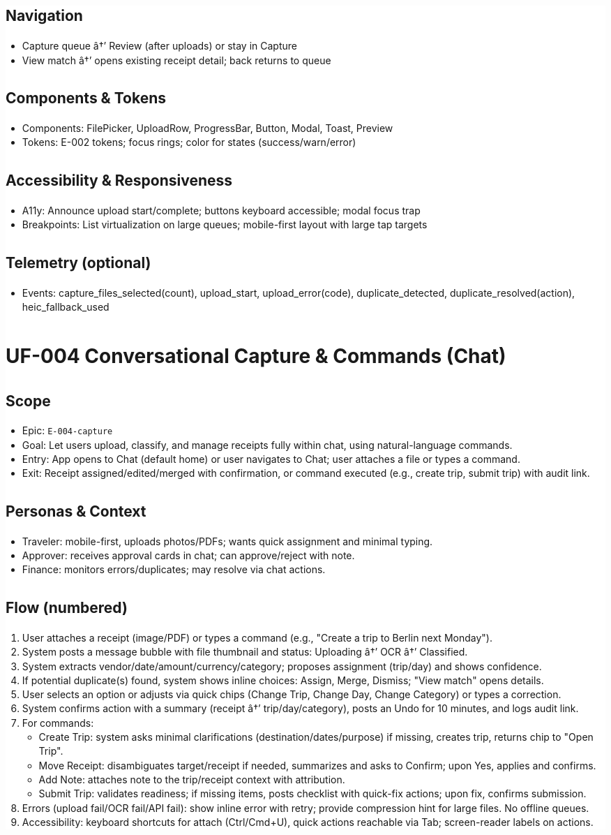 ## Navigation
- Capture queue â†’ Review (after uploads) or stay in Capture
- View match â†’ opens existing receipt detail; back returns to queue

## Components & Tokens
- Components: FilePicker, UploadRow, ProgressBar, Button, Modal, Toast, Preview
- Tokens: E-002 tokens; focus rings; color for states (success/warn/error)

## Accessibility & Responsiveness
- A11y: Announce upload start/complete; buttons keyboard accessible; modal focus trap
- Breakpoints: List virtualization on large queues; mobile-first layout with large tap targets

## Telemetry (optional)
- Events: capture_files_selected(count), upload_start, upload_error(code), duplicate_detected, duplicate_resolved(action), heic_fallback_used


# UF-004 Conversational Capture & Commands (Chat)

## Scope
- Epic: `E-004-capture`
- Goal: Let users upload, classify, and manage receipts fully within chat, using natural-language commands.
- Entry: App opens to Chat (default home) or user navigates to Chat; user attaches a file or types a command.
- Exit: Receipt assigned/edited/merged with confirmation, or command executed (e.g., create trip, submit trip) with audit link.

## Personas & Context
- Traveler: mobile-first, uploads photos/PDFs; wants quick assignment and minimal typing.
- Approver: receives approval cards in chat; can approve/reject with note.
- Finance: monitors errors/duplicates; may resolve via chat actions.

## Flow (numbered)
1) User attaches a receipt (image/PDF) or types a command (e.g., "Create a trip to Berlin next Monday").
2) System posts a message bubble with file thumbnail and status: Uploading â†’ OCR â†’ Classified.
3) System extracts vendor/date/amount/currency/category; proposes assignment (trip/day) and shows confidence.
4) If potential duplicate(s) found, system shows inline choices: Assign, Merge, Dismiss; "View match" opens details.
5) User selects an option or adjusts via quick chips (Change Trip, Change Day, Change Category) or types a correction.
6) System confirms action with a summary (receipt â†’ trip/day/category), posts an Undo for 10 minutes, and logs audit link.
7) For commands:
   - Create Trip: system asks minimal clarifications (destination/dates/purpose) if missing, creates trip, returns chip to "Open Trip".
   - Move Receipt: disambiguates target/receipt if needed, summarizes and asks to Confirm; upon Yes, applies and confirms.
   - Add Note: attaches note to the trip/receipt context with attribution.
   - Submit Trip: validates readiness; if missing items, posts checklist with quick-fix actions; upon fix, confirms submission.
8) Errors (upload fail/OCR fail/API fail): show inline error with retry; provide compression hint for large files. No offline queues.
9) Accessibility: keyboard shortcuts for attach (Ctrl/Cmd+U), quick actions reachable via Tab; screen-reader labels on actions.
